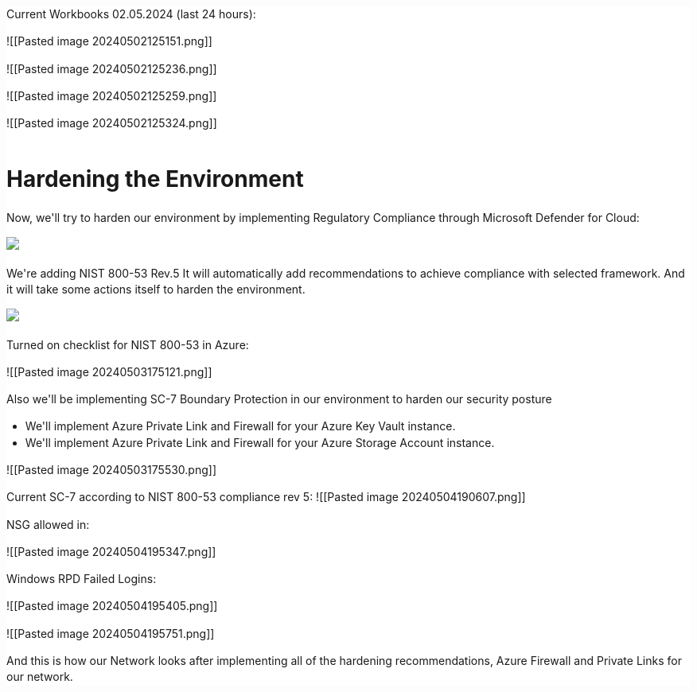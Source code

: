 
Current Workbooks 02.05.2024 (last 24 hours): 

![[Pasted image 20240502125151.png]]

![[Pasted image 20240502125236.png]]

![[Pasted image 20240502125259.png]]

![[Pasted image 20240502125324.png]]


# Hardening the Environment

Now, we'll try to harden our environment by implementing Regulatory Compliance through Microsoft Defender for Cloud: 

![](Jmadakor/attachments/Pasted%20image%2020240817124453.png)

We're adding NIST 800-53 Rev.5 It will automatically add recommendations to achieve compliance with selected framework. And it will take some actions itself to harden the environment. 

![](Jmadakor/attachments/Pasted%20image%2020240817124539.png)

Turned on checklist for NIST 800-53 in Azure: 

![[Pasted image 20240503175121.png]]


Also we'll be implementing SC-7 Boundary Protection in our environment to harden our security posture

- We'll implement Azure Private Link and Firewall for your Azure Key Vault instance.
- We'll implement Azure Private Link and Firewall for your Azure Storage Account instance.


![[Pasted image 20240503175530.png]]


Current SC-7 according to NIST 800-53 compliance rev 5: 
![[Pasted image 20240504190607.png]]

NSG allowed in: 

![[Pasted image 20240504195347.png]]

Windows RPD Failed Logins: 

![[Pasted image 20240504195405.png]]

![[Pasted image 20240504195751.png]]


And this is how our Network looks after implementing all of the hardening recommendations, Azure Firewall and Private Links for our network. 

